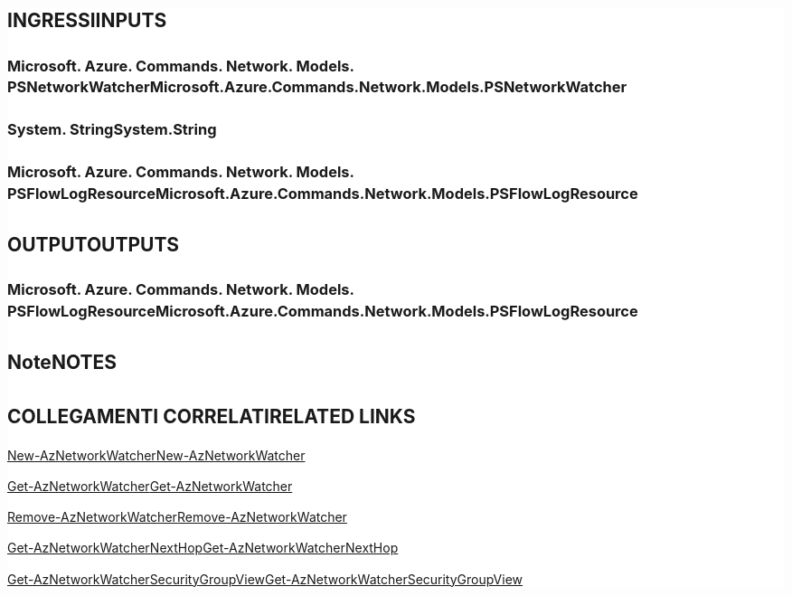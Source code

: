## <span data-ttu-id="6e4f6-169">INGRESSI</span><span class="sxs-lookup"><span data-stu-id="6e4f6-169">INPUTS</span></span>

### <span data-ttu-id="6e4f6-170">Microsoft. Azure. Commands. Network. Models. PSNetworkWatcher</span><span class="sxs-lookup"><span data-stu-id="6e4f6-170">Microsoft.Azure.Commands.Network.Models.PSNetworkWatcher</span></span>

### <span data-ttu-id="6e4f6-171">System. String</span><span class="sxs-lookup"><span data-stu-id="6e4f6-171">System.String</span></span>

### <span data-ttu-id="6e4f6-172">Microsoft. Azure. Commands. Network. Models. PSFlowLogResource</span><span class="sxs-lookup"><span data-stu-id="6e4f6-172">Microsoft.Azure.Commands.Network.Models.PSFlowLogResource</span></span>

## <span data-ttu-id="6e4f6-173">OUTPUT</span><span class="sxs-lookup"><span data-stu-id="6e4f6-173">OUTPUTS</span></span>

### <span data-ttu-id="6e4f6-174">Microsoft. Azure. Commands. Network. Models. PSFlowLogResource</span><span class="sxs-lookup"><span data-stu-id="6e4f6-174">Microsoft.Azure.Commands.Network.Models.PSFlowLogResource</span></span>

## <span data-ttu-id="6e4f6-175">Note</span><span class="sxs-lookup"><span data-stu-id="6e4f6-175">NOTES</span></span>

## <span data-ttu-id="6e4f6-176">COLLEGAMENTI CORRELATI</span><span class="sxs-lookup"><span data-stu-id="6e4f6-176">RELATED LINKS</span></span>

[<span data-ttu-id="6e4f6-177">New-AzNetworkWatcher</span><span class="sxs-lookup"><span data-stu-id="6e4f6-177">New-AzNetworkWatcher</span></span>](./New-AzNetworkWatcher.md)

[<span data-ttu-id="6e4f6-178">Get-AzNetworkWatcher</span><span class="sxs-lookup"><span data-stu-id="6e4f6-178">Get-AzNetworkWatcher</span></span>](./Get-AzNetworkWatcher.md)

[<span data-ttu-id="6e4f6-179">Remove-AzNetworkWatcher</span><span class="sxs-lookup"><span data-stu-id="6e4f6-179">Remove-AzNetworkWatcher</span></span>](./Remove-AzNetworkWatcher.md)

[<span data-ttu-id="6e4f6-180">Get-AzNetworkWatcherNextHop</span><span class="sxs-lookup"><span data-stu-id="6e4f6-180">Get-AzNetworkWatcherNextHop</span></span>](./Get-AzNetworkWatcherNextHop.md)

[<span data-ttu-id="6e4f6-181">Get-AzNetworkWatcherSecurityGroupView</span><span class="sxs-lookup"><span data-stu-id="6e4f6-181">Get-AzNetworkWatcherSecurityGroupView</span></span>](./Get-AzNetworkWatcherSecurityGroupView.md)
